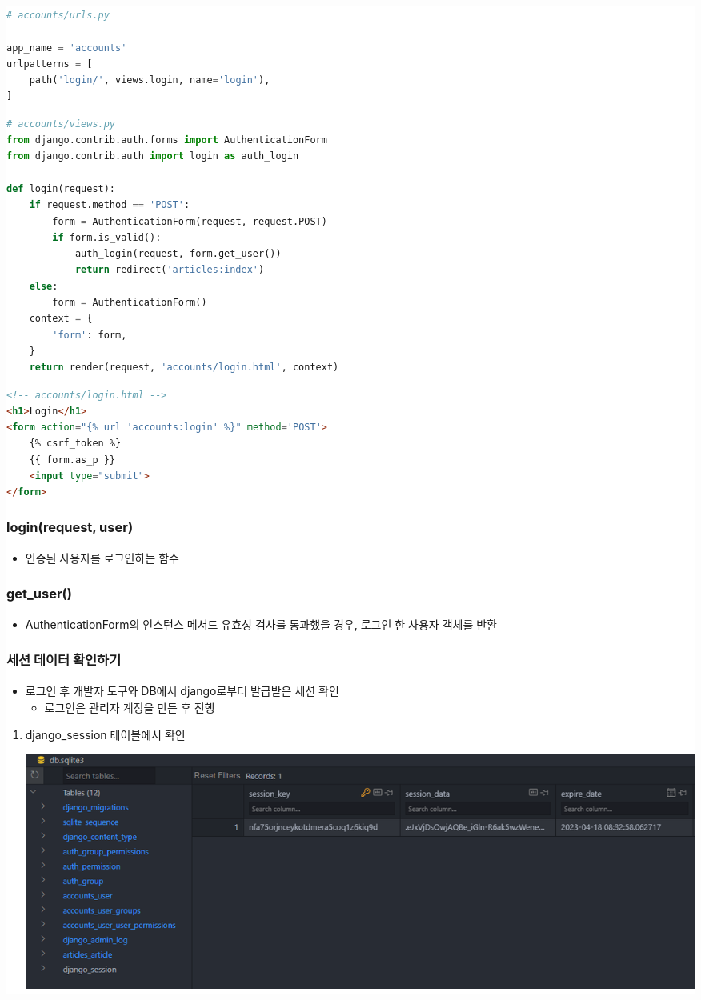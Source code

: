 ```python
# accounts/urls.py

app_name = 'accounts'
urlpatterns = [
    path('login/', views.login, name='login'),
]
```
```python
# accounts/views.py
from django.contrib.auth.forms import AuthenticationForm
from django.contrib.auth import login as auth_login

def login(request):
    if request.method == 'POST':
        form = AuthenticationForm(request, request.POST)
        if form.is_valid():
            auth_login(request, form.get_user())
            return redirect('articles:index')
    else:
        form = AuthenticationForm()
    context = {
        'form': form,
    }
    return render(request, 'accounts/login.html', context)
```
```html
<!-- accounts/login.html -->
<h1>Login</h1>
<form action="{% url 'accounts:login' %}" method='POST'>
    {% csrf_token %}
    {{ form.as_p }}
    <input type="submit">
</form>
```

### login(request, user)
- 인증된 사용자를 로그인하는 함수

### get_user()
- AuthenticationForm의 인스턴스 메서드 유효성 검사를 통과했을 경우, 로그인 한 사용자 객체를 반환

### 세션 데이터 확인하기
- 로그인 후 개발자 도구와 DB에서 django로부터 발급받은 세션 확인
    - 로그인은 관리자 계정을 만든 후 진행

1. django_session 테이블에서 확인

    ![](./images/session_table.png)

